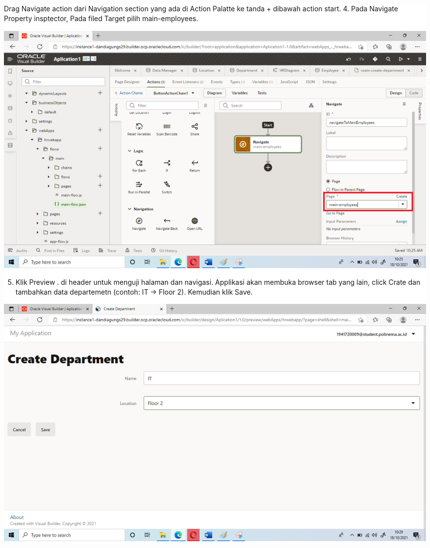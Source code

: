 

Drag Navigate action dari Navigation section yang ada di Action Palatte ke tanda + dibawah action start.
4.	Pada Navigate Property insptector, Pada filed Target pilih main-employees.


![Screenshoot ](img/Capture50.png)


5.	Klik Preview  . di header untuk menguji halaman dan navigasi. Applikasi akan membuka browser tab yang lain, click Crate dan tambahkan data departemetn (contoh: IT -> Floor 2). Kemudian klik Save.

![Screenshoot ](img/Capture51.png)
